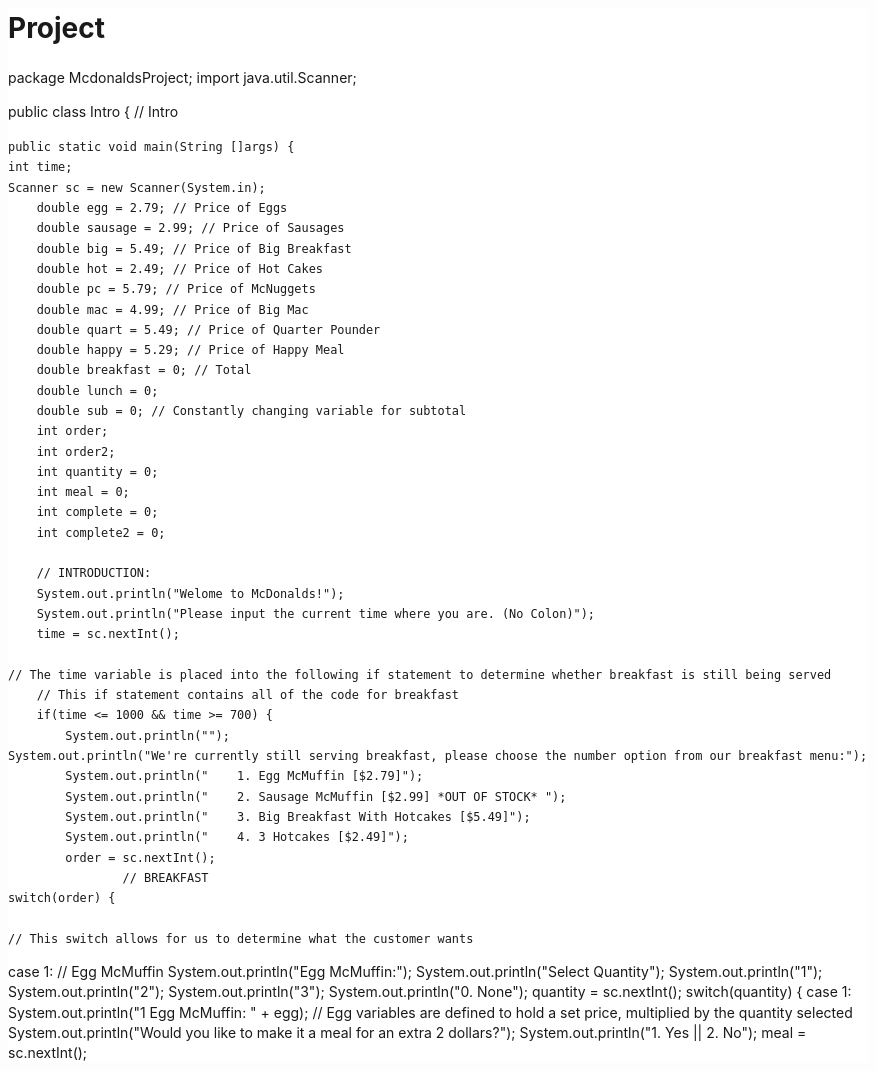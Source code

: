 # Project
package McdonaldsProject;
import java.util.Scanner;


public class Intro {
	// Intro

	public static void main(String []args) {
	int time;	
	Scanner sc = new Scanner(System.in);	
		double egg = 2.79; // Price of Eggs
		double sausage = 2.99; // Price of Sausages
		double big = 5.49; // Price of Big Breakfast
		double hot = 2.49; // Price of Hot Cakes
		double pc = 5.79; // Price of McNuggets
		double mac = 4.99; // Price of Big Mac
		double quart = 5.49; // Price of Quarter Pounder
		double happy = 5.29; // Price of Happy Meal
		double breakfast = 0; // Total
		double lunch = 0;
		double sub = 0; // Constantly changing variable for subtotal		
		int order;
		int order2;
		int quantity = 0;
		int meal = 0;
		int complete = 0;
		int complete2 = 0;	
				
		// INTRODUCTION:
		System.out.println("Welome to McDonalds!");
		System.out.println("Please input the current time where you are. (No Colon)");
		time = sc.nextInt();	
				
	// The time variable is placed into the following if statement to determine whether breakfast is still being served		
		// This if statement contains all of the code for breakfast
		if(time <= 1000 && time >= 700) {
			System.out.println("");
	System.out.println("We're currently still serving breakfast, please choose the number option from our breakfast menu:");			
			System.out.println("	1. Egg McMuffin [$2.79]");
			System.out.println("	2. Sausage McMuffin [$2.99] *OUT OF STOCK* ");
			System.out.println("	3. Big Breakfast With Hotcakes [$5.49]");
			System.out.println("	4. 3 Hotcakes [$2.49]");
			order = sc.nextInt();			
					// BREAKFAST
	switch(order) {
		
	// This switch allows for us to determine what the customer wants
case 1: // Egg McMuffin
	System.out.println("Egg McMuffin:");
			System.out.println("Select Quantity");
			System.out.println("1");
			System.out.println("2");
			System.out.println("3");
			System.out.println("0. None");
			quantity = sc.nextInt();
				switch(quantity) {
				case 1:
						System.out.println("1 Egg McMuffin: " + egg); // Egg variables are defined to hold a set price, multiplied by the quantity selected
						System.out.println("Would you like to make it a meal for an extra 2 dollars?");
						System.out.println("1. Yes || 2. No");
					meal = sc.nextInt();